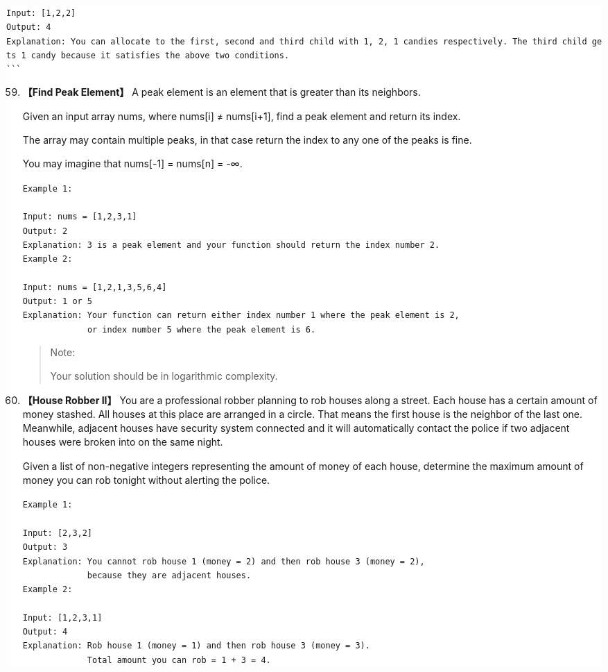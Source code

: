     Input: [1,2,2]
    Output: 4
    Explanation: You can allocate to the first, second and third child with 1, 2, 1 candies respectively. The third child gets 1 candy because it satisfies the above two conditions.
    ```
    
    

59. **【Find Peak Element】** A peak element is an element that is greater than its neighbors.

    Given an input array nums, where nums[i] ≠ nums[i+1], find a peak element and return its index.

    The array may contain multiple peaks, in that case return the index to any one of the peaks is fine.

    You may imagine that nums[-1] = nums[n] = -∞.

    ```
    Example 1:
    
    Input: nums = [1,2,3,1]
    Output: 2
    Explanation: 3 is a peak element and your function should return the index number 2.
    Example 2:
    
    Input: nums = [1,2,1,3,5,6,4]
    Output: 1 or 5 
    Explanation: Your function can return either index number 1 where the peak element is 2, 
                 or index number 5 where the peak element is 6.
    ```

    > Note:
    >
    > Your solution should be in logarithmic complexity.

60. **【House Robber II】** You are a professional robber planning to rob houses along a street. Each house has a certain amount of money stashed. All houses at this place are arranged in a circle. That means the first house is the neighbor of the last one. Meanwhile, adjacent houses have security system connected and it will automatically contact the police if two adjacent houses were broken into on the same night.

    Given a list of non-negative integers representing the amount of money of each house, determine the maximum amount of money you can rob tonight without alerting the police.

    ```
    Example 1:
    
    Input: [2,3,2]
    Output: 3
    Explanation: You cannot rob house 1 (money = 2) and then rob house 3 (money = 2),
                 because they are adjacent houses.
    Example 2:
    
    Input: [1,2,3,1]
    Output: 4
    Explanation: Rob house 1 (money = 1) and then rob house 3 (money = 3).
                 Total amount you can rob = 1 + 3 = 4.
    ```

